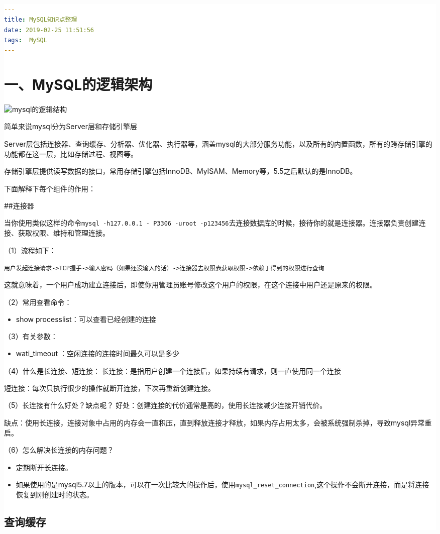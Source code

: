 ```yaml
---
title: MySQL知识点整理
date: 2019-02-25 11:51:56
tags:  MySQL
---
```




# 一、MySQL的逻辑架构

![mysql的逻辑结构](https://3116004636-1256103796.cos.ap-guangzhou.myqcloud.com/mysql/mysql%E7%9A%84%E9%80%BB%E8%BE%91%E7%BB%93%E6%9E%84.png)

简单来说mysql分为Server层和存储引擎层

Server层包括连接器、查询缓存、分析器、优化器、执行器等，涵盖mysql的大部分服务功能，以及所有的内置函数，所有的跨存储引擎的功能都在这一层，比如存储过程、视图等。

存储引擎层提供读写数据的接口，常用存储引擎包括InnoDB、MyISAM、Memory等，5.5之后默认的是InnoDB。

下面解释下每个组件的作用：

##连接器

当你使用类似这样的命令`mysql -h127.0.0.1 - P3306 -uroot -p123456`去连接数据库的时候，接待你的就是连接器。连接器负责创建连接、获取权限、维持和管理连接。

（1）流程如下：

```用户发起连接请求-&gt;TCP握手-&gt;输入密码（如果还没输入的话）-&gt;连接器去权限表获取权限-&gt;依赖于得到的进行查询
用户发起连接请求->TCP握手->输入密码（如果还没输入的话）->连接器去权限表获取权限->依赖于得到的权限进行查询
```

这就意味着，一个用户成功建立连接后，即使你用管理员账号修改这个用户的权限，在这个连接中用户还是原来的权限。

（2）常用查看命令：

- show processlist：可以查看已经创建的连接

（3）有关参数：

- wati_timeout ：空闲连接的连接时间最久可以是多少

（4）什么是长连接、短连接：
长连接：是指用户创建一个连接后，如果持续有请求，则一直使用同一个连接

短连接：每次只执行很少的操作就断开连接，下次再重新创建连接。

（5）长连接有什么好处？缺点呢？
好处：创建连接的代价通常是高的，使用长连接减少连接开销代价。

缺点：使用长连接，连接对象中占用的内存会一直积压，直到释放连接才释放，如果内存占用太多，会被系统强制杀掉，导致mysql异常重启。

（6）怎么解决长连接的内存问题？

- 定期断开长连接。

- 如果使用的是mysql5.7以上的版本，可以在一次比较大的操作后，使用`mysql_reset_connection`,这个操作不会断开连接，而是将连接恢复到刚创建时的状态。

## 查询缓存
